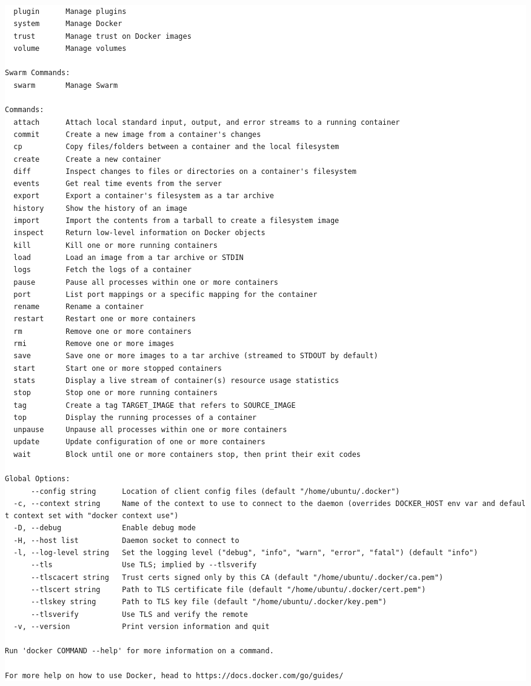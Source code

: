 ```
  plugin      Manage plugins
  system      Manage Docker
  trust       Manage trust on Docker images
  volume      Manage volumes

Swarm Commands:
  swarm       Manage Swarm

Commands:
  attach      Attach local standard input, output, and error streams to a running container
  commit      Create a new image from a container's changes
  cp          Copy files/folders between a container and the local filesystem
  create      Create a new container
  diff        Inspect changes to files or directories on a container's filesystem
  events      Get real time events from the server
  export      Export a container's filesystem as a tar archive
  history     Show the history of an image
  import      Import the contents from a tarball to create a filesystem image
  inspect     Return low-level information on Docker objects
  kill        Kill one or more running containers
  load        Load an image from a tar archive or STDIN
  logs        Fetch the logs of a container
  pause       Pause all processes within one or more containers
  port        List port mappings or a specific mapping for the container
  rename      Rename a container
  restart     Restart one or more containers
  rm          Remove one or more containers
  rmi         Remove one or more images
  save        Save one or more images to a tar archive (streamed to STDOUT by default)
  start       Start one or more stopped containers
  stats       Display a live stream of container(s) resource usage statistics
  stop        Stop one or more running containers
  tag         Create a tag TARGET_IMAGE that refers to SOURCE_IMAGE
  top         Display the running processes of a container
  unpause     Unpause all processes within one or more containers
  update      Update configuration of one or more containers
  wait        Block until one or more containers stop, then print their exit codes

Global Options:
      --config string      Location of client config files (default "/home/ubuntu/.docker")
  -c, --context string     Name of the context to use to connect to the daemon (overrides DOCKER_HOST env var and default context set with "docker context use")
  -D, --debug              Enable debug mode
  -H, --host list          Daemon socket to connect to
  -l, --log-level string   Set the logging level ("debug", "info", "warn", "error", "fatal") (default "info")
      --tls                Use TLS; implied by --tlsverify
      --tlscacert string   Trust certs signed only by this CA (default "/home/ubuntu/.docker/ca.pem")
      --tlscert string     Path to TLS certificate file (default "/home/ubuntu/.docker/cert.pem")
      --tlskey string      Path to TLS key file (default "/home/ubuntu/.docker/key.pem")
      --tlsverify          Use TLS and verify the remote
  -v, --version            Print version information and quit

Run 'docker COMMAND --help' for more information on a command.

For more help on how to use Docker, head to https://docs.docker.com/go/guides/

```
